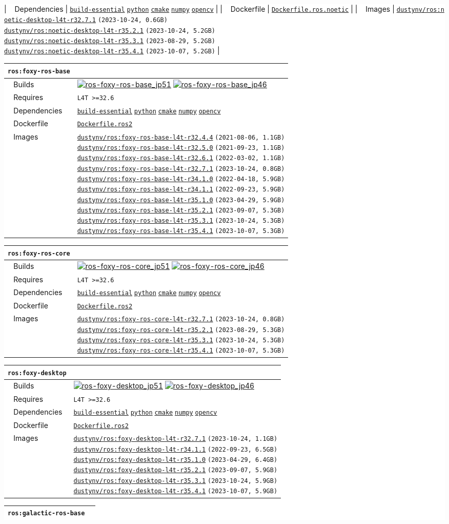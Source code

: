 | &nbsp;&nbsp;&nbsp;Dependencies | [`build-essential`](/packages/build-essential) [`python`](/packages/python) [`cmake`](/packages/cmake/cmake_pip) [`numpy`](/packages/numpy) [`opencv`](/packages/opencv) |
| &nbsp;&nbsp;&nbsp;Dockerfile | [`Dockerfile.ros.noetic`](Dockerfile.ros.noetic) |
| &nbsp;&nbsp;&nbsp;Images | [`dustynv/ros:noetic-desktop-l4t-r32.7.1`](https://hub.docker.com/r/dustynv/ros/tags) `(2023-10-24, 0.6GB)`<br>[`dustynv/ros:noetic-desktop-l4t-r35.2.1`](https://hub.docker.com/r/dustynv/ros/tags) `(2023-10-24, 5.2GB)`<br>[`dustynv/ros:noetic-desktop-l4t-r35.3.1`](https://hub.docker.com/r/dustynv/ros/tags) `(2023-08-29, 5.2GB)`<br>[`dustynv/ros:noetic-desktop-l4t-r35.4.1`](https://hub.docker.com/r/dustynv/ros/tags) `(2023-10-07, 5.2GB)` |

| **`ros:foxy-ros-base`** | |
| :-- | :-- |
| &nbsp;&nbsp;&nbsp;Builds | [![`ros-foxy-ros-base_jp51`](https://img.shields.io/github/actions/workflow/status/dusty-nv/jetson-containers/ros-foxy-ros-base_jp51.yml?label=ros-foxy-ros-base:jp51)](https://github.com/dusty-nv/jetson-containers/actions/workflows/ros-foxy-ros-base_jp51.yml) [![`ros-foxy-ros-base_jp46`](https://img.shields.io/github/actions/workflow/status/dusty-nv/jetson-containers/ros-foxy-ros-base_jp46.yml?label=ros-foxy-ros-base:jp46)](https://github.com/dusty-nv/jetson-containers/actions/workflows/ros-foxy-ros-base_jp46.yml) |
| &nbsp;&nbsp;&nbsp;Requires | `L4T >=32.6` |
| &nbsp;&nbsp;&nbsp;Dependencies | [`build-essential`](/packages/build-essential) [`python`](/packages/python) [`cmake`](/packages/cmake/cmake_pip) [`numpy`](/packages/numpy) [`opencv`](/packages/opencv) |
| &nbsp;&nbsp;&nbsp;Dockerfile | [`Dockerfile.ros2`](Dockerfile.ros2) |
| &nbsp;&nbsp;&nbsp;Images | [`dustynv/ros:foxy-ros-base-l4t-r32.4.4`](https://hub.docker.com/r/dustynv/ros/tags) `(2021-08-06, 1.1GB)`<br>[`dustynv/ros:foxy-ros-base-l4t-r32.5.0`](https://hub.docker.com/r/dustynv/ros/tags) `(2021-09-23, 1.1GB)`<br>[`dustynv/ros:foxy-ros-base-l4t-r32.6.1`](https://hub.docker.com/r/dustynv/ros/tags) `(2022-03-02, 1.1GB)`<br>[`dustynv/ros:foxy-ros-base-l4t-r32.7.1`](https://hub.docker.com/r/dustynv/ros/tags) `(2023-10-24, 0.8GB)`<br>[`dustynv/ros:foxy-ros-base-l4t-r34.1.0`](https://hub.docker.com/r/dustynv/ros/tags) `(2022-04-18, 5.9GB)`<br>[`dustynv/ros:foxy-ros-base-l4t-r34.1.1`](https://hub.docker.com/r/dustynv/ros/tags) `(2022-09-23, 5.9GB)`<br>[`dustynv/ros:foxy-ros-base-l4t-r35.1.0`](https://hub.docker.com/r/dustynv/ros/tags) `(2023-04-29, 5.9GB)`<br>[`dustynv/ros:foxy-ros-base-l4t-r35.2.1`](https://hub.docker.com/r/dustynv/ros/tags) `(2023-09-07, 5.3GB)`<br>[`dustynv/ros:foxy-ros-base-l4t-r35.3.1`](https://hub.docker.com/r/dustynv/ros/tags) `(2023-10-24, 5.3GB)`<br>[`dustynv/ros:foxy-ros-base-l4t-r35.4.1`](https://hub.docker.com/r/dustynv/ros/tags) `(2023-10-07, 5.3GB)` |

| **`ros:foxy-ros-core`** | |
| :-- | :-- |
| &nbsp;&nbsp;&nbsp;Builds | [![`ros-foxy-ros-core_jp51`](https://img.shields.io/github/actions/workflow/status/dusty-nv/jetson-containers/ros-foxy-ros-core_jp51.yml?label=ros-foxy-ros-core:jp51)](https://github.com/dusty-nv/jetson-containers/actions/workflows/ros-foxy-ros-core_jp51.yml) [![`ros-foxy-ros-core_jp46`](https://img.shields.io/github/actions/workflow/status/dusty-nv/jetson-containers/ros-foxy-ros-core_jp46.yml?label=ros-foxy-ros-core:jp46)](https://github.com/dusty-nv/jetson-containers/actions/workflows/ros-foxy-ros-core_jp46.yml) |
| &nbsp;&nbsp;&nbsp;Requires | `L4T >=32.6` |
| &nbsp;&nbsp;&nbsp;Dependencies | [`build-essential`](/packages/build-essential) [`python`](/packages/python) [`cmake`](/packages/cmake/cmake_pip) [`numpy`](/packages/numpy) [`opencv`](/packages/opencv) |
| &nbsp;&nbsp;&nbsp;Dockerfile | [`Dockerfile.ros2`](Dockerfile.ros2) |
| &nbsp;&nbsp;&nbsp;Images | [`dustynv/ros:foxy-ros-core-l4t-r32.7.1`](https://hub.docker.com/r/dustynv/ros/tags) `(2023-10-24, 0.8GB)`<br>[`dustynv/ros:foxy-ros-core-l4t-r35.2.1`](https://hub.docker.com/r/dustynv/ros/tags) `(2023-08-29, 5.3GB)`<br>[`dustynv/ros:foxy-ros-core-l4t-r35.3.1`](https://hub.docker.com/r/dustynv/ros/tags) `(2023-10-24, 5.3GB)`<br>[`dustynv/ros:foxy-ros-core-l4t-r35.4.1`](https://hub.docker.com/r/dustynv/ros/tags) `(2023-10-07, 5.3GB)` |

| **`ros:foxy-desktop`** | |
| :-- | :-- |
| &nbsp;&nbsp;&nbsp;Builds | [![`ros-foxy-desktop_jp51`](https://img.shields.io/github/actions/workflow/status/dusty-nv/jetson-containers/ros-foxy-desktop_jp51.yml?label=ros-foxy-desktop:jp51)](https://github.com/dusty-nv/jetson-containers/actions/workflows/ros-foxy-desktop_jp51.yml) [![`ros-foxy-desktop_jp46`](https://img.shields.io/github/actions/workflow/status/dusty-nv/jetson-containers/ros-foxy-desktop_jp46.yml?label=ros-foxy-desktop:jp46)](https://github.com/dusty-nv/jetson-containers/actions/workflows/ros-foxy-desktop_jp46.yml) |
| &nbsp;&nbsp;&nbsp;Requires | `L4T >=32.6` |
| &nbsp;&nbsp;&nbsp;Dependencies | [`build-essential`](/packages/build-essential) [`python`](/packages/python) [`cmake`](/packages/cmake/cmake_pip) [`numpy`](/packages/numpy) [`opencv`](/packages/opencv) |
| &nbsp;&nbsp;&nbsp;Dockerfile | [`Dockerfile.ros2`](Dockerfile.ros2) |
| &nbsp;&nbsp;&nbsp;Images | [`dustynv/ros:foxy-desktop-l4t-r32.7.1`](https://hub.docker.com/r/dustynv/ros/tags) `(2023-10-24, 1.1GB)`<br>[`dustynv/ros:foxy-desktop-l4t-r34.1.1`](https://hub.docker.com/r/dustynv/ros/tags) `(2022-09-23, 6.5GB)`<br>[`dustynv/ros:foxy-desktop-l4t-r35.1.0`](https://hub.docker.com/r/dustynv/ros/tags) `(2023-04-29, 6.4GB)`<br>[`dustynv/ros:foxy-desktop-l4t-r35.2.1`](https://hub.docker.com/r/dustynv/ros/tags) `(2023-09-07, 5.9GB)`<br>[`dustynv/ros:foxy-desktop-l4t-r35.3.1`](https://hub.docker.com/r/dustynv/ros/tags) `(2023-10-24, 5.9GB)`<br>[`dustynv/ros:foxy-desktop-l4t-r35.4.1`](https://hub.docker.com/r/dustynv/ros/tags) `(2023-10-07, 5.9GB)` |

| **`ros:galactic-ros-base`** | |
| :-- | :-- |